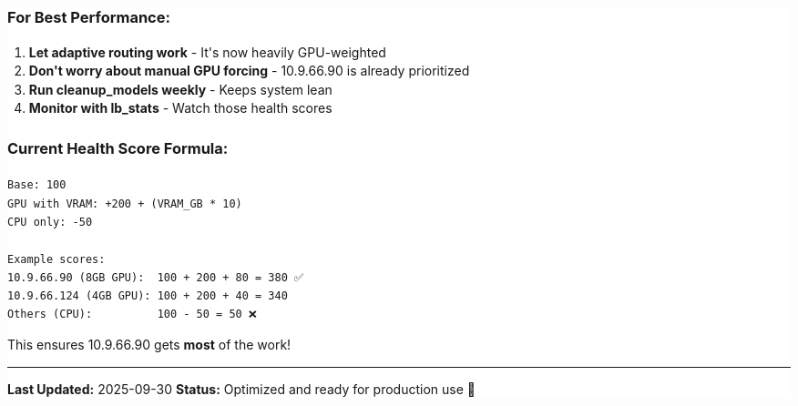 ### For Best Performance:

1. **Let adaptive routing work** - It's now heavily GPU-weighted
2. **Don't worry about manual GPU forcing** - 10.9.66.90 is already prioritized
3. **Run cleanup_models weekly** - Keeps system lean
4. **Monitor with lb_stats** - Watch those health scores

### Current Health Score Formula:

```
Base: 100
GPU with VRAM: +200 + (VRAM_GB * 10)
CPU only: -50

Example scores:
10.9.66.90 (8GB GPU):  100 + 200 + 80 = 380 ✅
10.9.66.124 (4GB GPU): 100 + 200 + 40 = 340
Others (CPU):          100 - 50 = 50 ❌
```

This ensures 10.9.66.90 gets **most** of the work!

---

**Last Updated:** 2025-09-30
**Status:** Optimized and ready for production use 🚀